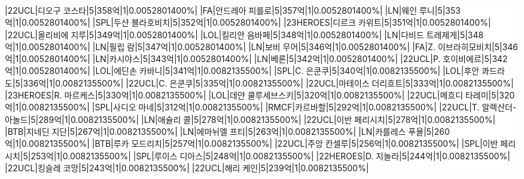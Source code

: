 |22UCL|디오구 코스타|5|358억|1|0.0052801400%|
|FA|안드레아 피를로|5|357억|1|0.0052801400%|
|LN|웨인 루니|5|353억|1|0.0052801400%|
|SPL|두샨 블라호비치|5|352억|1|0.0052801400%|
|23HEROES|디르크 카위트|5|351억|1|0.0052801400%|
|22UCL|올리비에 지루|5|349억|1|0.0052801400%|
|LOL|킬리안 음바페|5|348억|1|0.0052801400%|
|LN|다비드 트레제게|5|348억|1|0.0052801400%|
|LN|필립 람|5|347억|1|0.0052801400%|
|LN|보비 무어|5|346억|1|0.0052801400%|
|FA|Z. 이브라히모비치|5|346억|1|0.0052801400%|
|LN|카시야스|5|343억|1|0.0052801400%|
|LN|베론|5|342억|1|0.0052801400%|
|22UCL|P. 호이비에르|5|342억|1|0.0052801400%|
|LOL|에딘손 카바니|5|341억|1|0.0082135500%|
|SPL|C. 은쿤쿠|5|340억|1|0.0082135500%|
|LOL|후안 콰드라도|5|336억|1|0.0082135500%|
|22UCL|C. 은쿤쿠|5|335억|1|0.0082135500%|
|22UCL|마테이스 더리흐트|5|333억|1|0.0082135500%|
|23HEROES|R. 마르케스|5|330억|1|0.0082135500%|
|LOL|데얀 쿨루세브스키|5|320억|1|0.0082135500%|
|22UCL|메흐디 타레미|5|320억|1|0.0082135500%|
|SPL|사디오 마네|5|312억|1|0.0082135500%|
|RMCF|카르바할|5|292억|1|0.0082135500%|
|22UCL|T. 알렉산더-아놀드|5|289억|1|0.0082135500%|
|LN|애슐리 콜|5|278억|1|0.0082135500%|
|22UCL|이반 페리시치|5|278억|1|0.0082135500%|
|BTB|지네딘 지단|5|267억|1|0.0082135500%|
|LN|에마뉘엘 프티|5|263억|1|0.0082135500%|
|LN|카를레스 푸욜|5|260억|1|0.0082135500%|
|BTB|루카 모드리치|5|257억|1|0.0082135500%|
|22UCL|주앙 칸셀루|5|256억|1|0.0082135500%|
|SPL|이반 페리시치|5|253억|1|0.0082135500%|
|SPL|루이스 디아스|5|248억|1|0.0082135500%|
|22HEROES|D. 지놀라|5|244억|1|0.0082135500%|
|22UCL|킹슬레 코망|5|243억|1|0.0082135500%|
|22UCL|해리 케인|5|239억|1|0.0082135500%|
